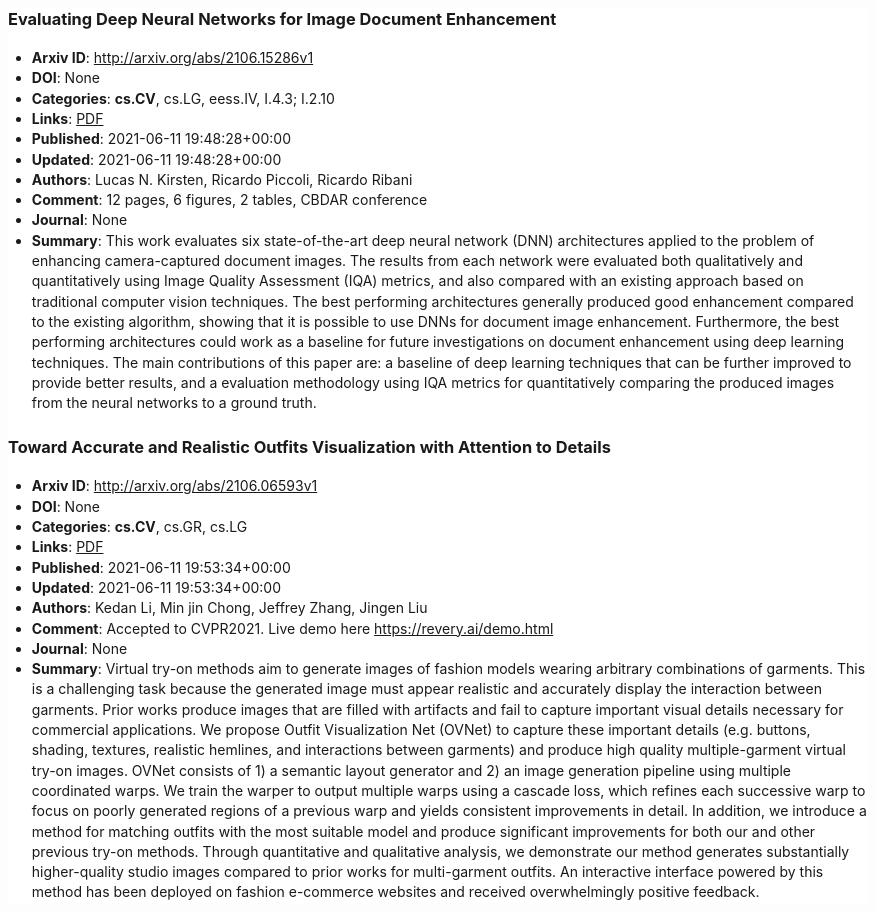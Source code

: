 

### Evaluating Deep Neural Networks for Image Document Enhancement
- **Arxiv ID**: http://arxiv.org/abs/2106.15286v1
- **DOI**: None
- **Categories**: **cs.CV**, cs.LG, eess.IV, I.4.3; I.2.10
- **Links**: [PDF](http://arxiv.org/pdf/2106.15286v1)
- **Published**: 2021-06-11 19:48:28+00:00
- **Updated**: 2021-06-11 19:48:28+00:00
- **Authors**: Lucas N. Kirsten, Ricardo Piccoli, Ricardo Ribani
- **Comment**: 12 pages, 6 figures, 2 tables, CBDAR conference
- **Journal**: None
- **Summary**: This work evaluates six state-of-the-art deep neural network (DNN) architectures applied to the problem of enhancing camera-captured document images. The results from each network were evaluated both qualitatively and quantitatively using Image Quality Assessment (IQA) metrics, and also compared with an existing approach based on traditional computer vision techniques. The best performing architectures generally produced good enhancement compared to the existing algorithm, showing that it is possible to use DNNs for document image enhancement. Furthermore, the best performing architectures could work as a baseline for future investigations on document enhancement using deep learning techniques. The main contributions of this paper are: a baseline of deep learning techniques that can be further improved to provide better results, and a evaluation methodology using IQA metrics for quantitatively comparing the produced images from the neural networks to a ground truth.



### Toward Accurate and Realistic Outfits Visualization with Attention to Details
- **Arxiv ID**: http://arxiv.org/abs/2106.06593v1
- **DOI**: None
- **Categories**: **cs.CV**, cs.GR, cs.LG
- **Links**: [PDF](http://arxiv.org/pdf/2106.06593v1)
- **Published**: 2021-06-11 19:53:34+00:00
- **Updated**: 2021-06-11 19:53:34+00:00
- **Authors**: Kedan Li, Min jin Chong, Jeffrey Zhang, Jingen Liu
- **Comment**: Accepted to CVPR2021. Live demo here https://revery.ai/demo.html
- **Journal**: None
- **Summary**: Virtual try-on methods aim to generate images of fashion models wearing arbitrary combinations of garments. This is a challenging task because the generated image must appear realistic and accurately display the interaction between garments. Prior works produce images that are filled with artifacts and fail to capture important visual details necessary for commercial applications. We propose Outfit Visualization Net (OVNet) to capture these important details (e.g. buttons, shading, textures, realistic hemlines, and interactions between garments) and produce high quality multiple-garment virtual try-on images. OVNet consists of 1) a semantic layout generator and 2) an image generation pipeline using multiple coordinated warps. We train the warper to output multiple warps using a cascade loss, which refines each successive warp to focus on poorly generated regions of a previous warp and yields consistent improvements in detail. In addition, we introduce a method for matching outfits with the most suitable model and produce significant improvements for both our and other previous try-on methods. Through quantitative and qualitative analysis, we demonstrate our method generates substantially higher-quality studio images compared to prior works for multi-garment outfits. An interactive interface powered by this method has been deployed on fashion e-commerce websites and received overwhelmingly positive feedback.
